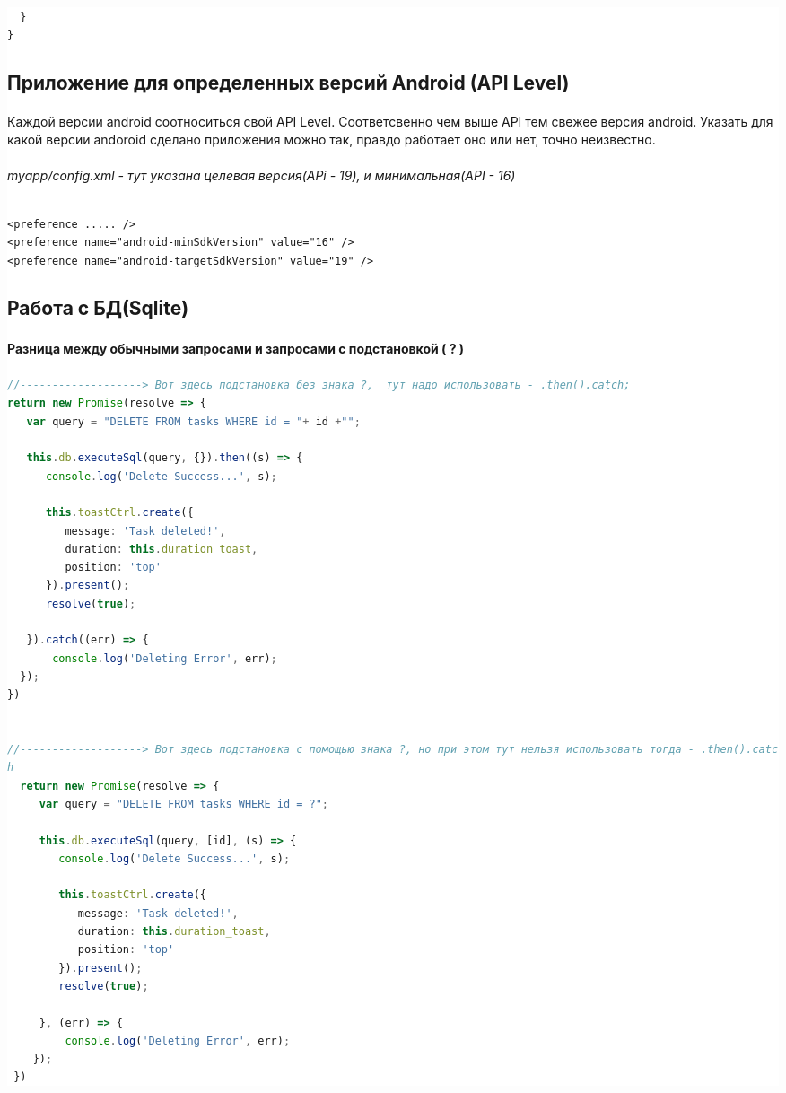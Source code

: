 ```ts
  }
}
```

 

## Приложение для определенных версий Android (API Level)
Каждой версии android соотноситься свой API Level. Соответсвенно чем выше API тем свежее версия android. Указать для какой версии andoroid сделано приложения можно так, правдо работает оно или нет, точно неизвестно.

###### myapp/config.xml - тут указана целевая версия(APi - 19), и минимальная(API - 16)
```
<preference ..... />
<preference name="android-minSdkVersion" value="16" />
<preference name="android-targetSdkVersion" value="19" />
```

## Работа с БД(Sqlite)

#### Разница между обычными запросами и запросами с подстановкой ( ? )
```ts
//-------------------> Вот здесь подстановка без знака ?,  тут надо использовать - .then().catch;
return new Promise(resolve => {
   var query = "DELETE FROM tasks WHERE id = "+ id +"";

   this.db.executeSql(query, {}).then((s) => {
      console.log('Delete Success...', s);

      this.toastCtrl.create({
         message: 'Task deleted!',
         duration: this.duration_toast,
         position: 'top'
      }).present();
      resolve(true);

   }).catch((err) => {
       console.log('Deleting Error', err);
  });
})


//-------------------> Вот здесь подстановка с помощью знака ?, но при этом тут нельзя использовать тогда - .then().catch
  return new Promise(resolve => {
     var query = "DELETE FROM tasks WHERE id = ?";

     this.db.executeSql(query, [id], (s) => {
        console.log('Delete Success...', s);

        this.toastCtrl.create({
           message: 'Task deleted!',
           duration: this.duration_toast,
           position: 'top'
        }).present();
        resolve(true);

     }, (err) => {
         console.log('Deleting Error', err);
    });
 })
```